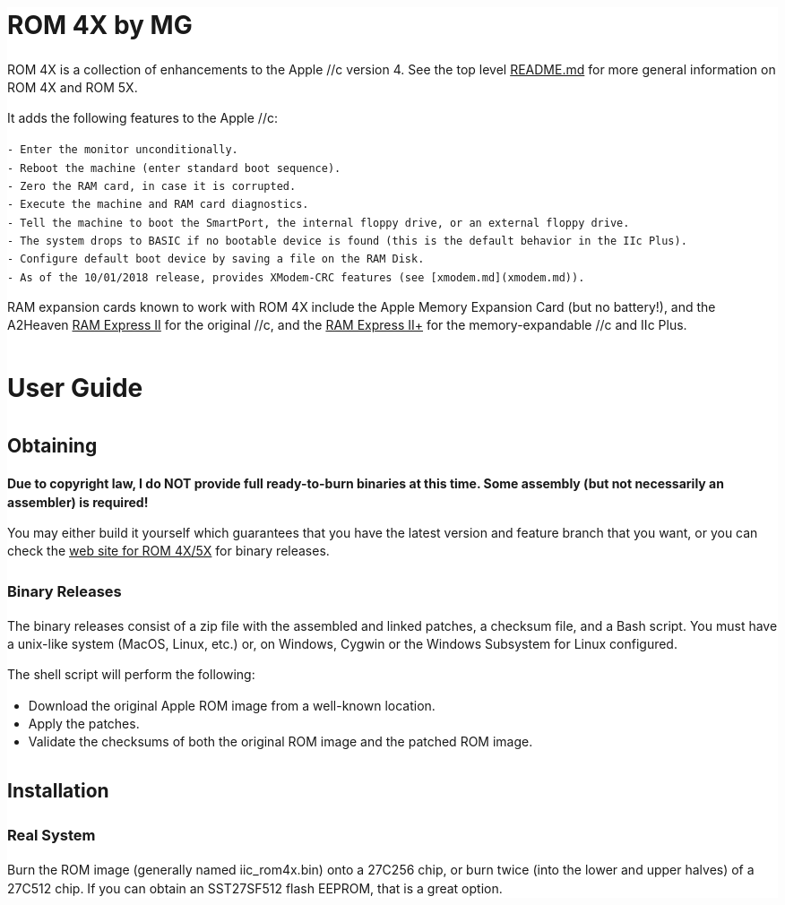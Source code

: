 # ROM 4X by MG

ROM 4X is a collection of enhancements to the Apple //c version 4.  See the top level [README.md](../README.md) for more general information on ROM 4X and ROM 5X.

It adds the following features to the Apple //c:

    - Enter the monitor unconditionally.
    - Reboot the machine (enter standard boot sequence).
    - Zero the RAM card, in case it is corrupted.
    - Execute the machine and RAM card diagnostics.
    - Tell the machine to boot the SmartPort, the internal floppy drive, or an external floppy drive.
    - The system drops to BASIC if no bootable device is found (this is the default behavior in the IIc Plus).
    - Configure default boot device by saving a file on the RAM Disk.
    - As of the 10/01/2018 release, provides XModem-CRC features (see [xmodem.md](xmodem.md)).

RAM expansion cards known to work with ROM 4X include the Apple Memory Expansion Card (but no battery!), and the A2Heaven [RAM Express II](http://a2heaven.com/webshop/index.php?rt=product/product&product_id=146) for the original //c, and the [RAM Express II+](http://a2heaven.com/webshop/index.php?rt=product/product&product_id=144) for the memory-expandable //c and IIc Plus.

# User Guide

## Obtaining

**Due to copyright law, I do NOT provide full ready-to-burn binaries at this time.  Some assembly (but not necessarily an assembler) is required!**

You may either build it yourself which guarantees that you have the latest version and feature branch that you want, or you can check the [web site for ROM 4X/5X](http://apple2.guidero.us/doku.php?id=projects:rom_4x_and_5x) for binary releases.

### Binary Releases

The binary releases consist of a zip file with the assembled and linked patches, a checksum file, and a Bash script.  You must have a unix-like system (MacOS, Linux, etc.) or, on Windows, Cygwin or the Windows Subsystem for Linux configured.

The shell script will perform the following:

  * Download the original Apple ROM image from a well-known location.
  * Apply the patches.
  * Validate the checksums of both the original ROM image and the patched ROM image.

## Installation

### Real System

Burn the ROM image (generally named iic_rom4x.bin) onto a 27C256 chip, or burn twice (into the lower and upper halves) of a 27C512 chip.  If you can obtain an SST27SF512 flash EEPROM, that is a great option.
